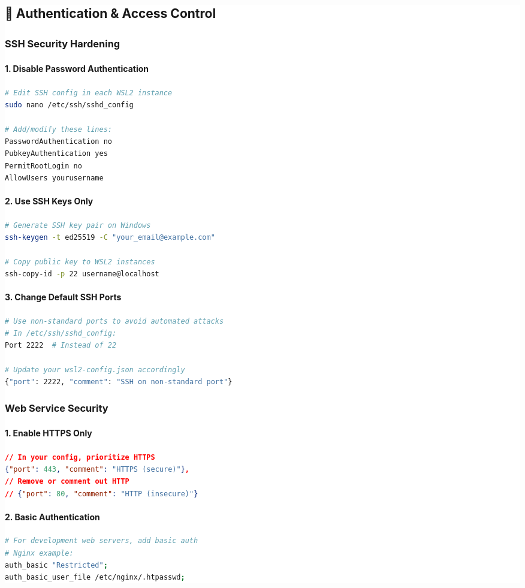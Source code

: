 ## 🔐 **Authentication & Access Control**

### SSH Security Hardening

#### 1. **Disable Password Authentication**
```bash
# Edit SSH config in each WSL2 instance
sudo nano /etc/ssh/sshd_config

# Add/modify these lines:
PasswordAuthentication no
PubkeyAuthentication yes
PermitRootLogin no
AllowUsers yourusername
```

#### 2. **Use SSH Keys Only**
```bash
# Generate SSH key pair on Windows
ssh-keygen -t ed25519 -C "your_email@example.com"

# Copy public key to WSL2 instances
ssh-copy-id -p 22 username@localhost
```

#### 3. **Change Default SSH Ports**
```bash
# Use non-standard ports to avoid automated attacks
# In /etc/ssh/sshd_config:
Port 2222  # Instead of 22

# Update your wsl2-config.json accordingly
{"port": 2222, "comment": "SSH on non-standard port"}
```

### Web Service Security

#### 1. **Enable HTTPS Only**
```json
// In your config, prioritize HTTPS
{"port": 443, "comment": "HTTPS (secure)"},
// Remove or comment out HTTP
// {"port": 80, "comment": "HTTP (insecure)"}
```

#### 2. **Basic Authentication**
```bash
# For development web servers, add basic auth
# Nginx example:
auth_basic "Restricted";
auth_basic_user_file /etc/nginx/.htpasswd;
```
